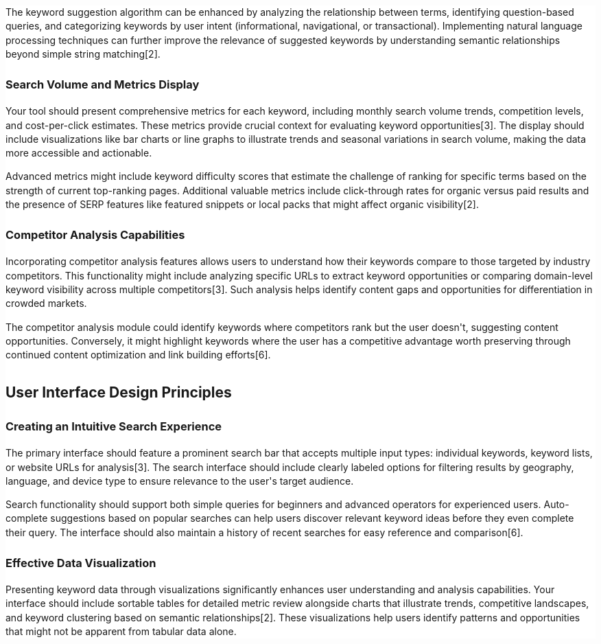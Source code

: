 The keyword suggestion algorithm can be enhanced by analyzing the relationship between terms, identifying question-based queries, and categorizing keywords by user intent (informational, navigational, or transactional). Implementing natural language processing techniques can further improve the relevance of suggested keywords by understanding semantic relationships beyond simple string matching[2].

### Search Volume and Metrics Display

Your tool should present comprehensive metrics for each keyword, including monthly search volume trends, competition levels, and cost-per-click estimates. These metrics provide crucial context for evaluating keyword opportunities[3]. The display should include visualizations like bar charts or line graphs to illustrate trends and seasonal variations in search volume, making the data more accessible and actionable.

Advanced metrics might include keyword difficulty scores that estimate the challenge of ranking for specific terms based on the strength of current top-ranking pages. Additional valuable metrics include click-through rates for organic versus paid results and the presence of SERP features like featured snippets or local packs that might affect organic visibility[2].

### Competitor Analysis Capabilities

Incorporating competitor analysis features allows users to understand how their keywords compare to those targeted by industry competitors. This functionality might include analyzing specific URLs to extract keyword opportunities or comparing domain-level keyword visibility across multiple competitors[3]. Such analysis helps identify content gaps and opportunities for differentiation in crowded markets.

The competitor analysis module could identify keywords where competitors rank but the user doesn't, suggesting content opportunities. Conversely, it might highlight keywords where the user has a competitive advantage worth preserving through continued content optimization and link building efforts[6].

## User Interface Design Principles

### Creating an Intuitive Search Experience

The primary interface should feature a prominent search bar that accepts multiple input types: individual keywords, keyword lists, or website URLs for analysis[3]. The search interface should include clearly labeled options for filtering results by geography, language, and device type to ensure relevance to the user's target audience.

Search functionality should support both simple queries for beginners and advanced operators for experienced users. Auto-complete suggestions based on popular searches can help users discover relevant keyword ideas before they even complete their query. The interface should also maintain a history of recent searches for easy reference and comparison[6].

### Effective Data Visualization

Presenting keyword data through visualizations significantly enhances user understanding and analysis capabilities. Your interface should include sortable tables for detailed metric review alongside charts that illustrate trends, competitive landscapes, and keyword clustering based on semantic relationships[2]. These visualizations help users identify patterns and opportunities that might not be apparent from tabular data alone.
